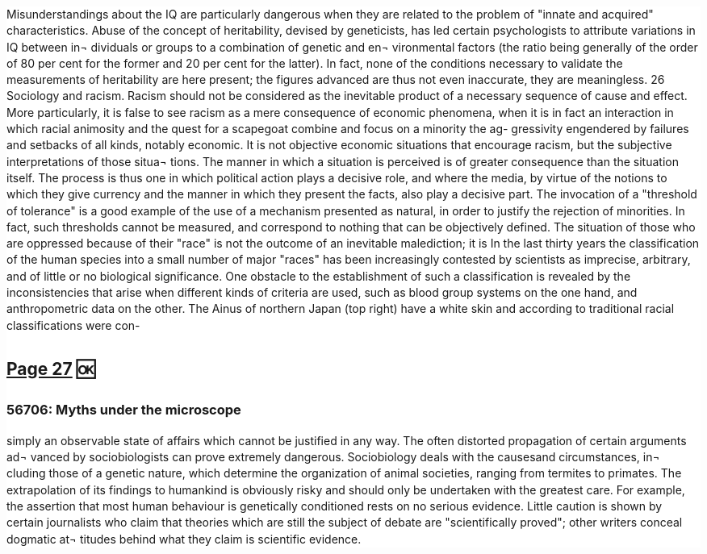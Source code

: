 Misunderstandings about the IQ are particularly
dangerous when they are related to the problem of "innate
and acquired" characteristics. Abuse of the concept of
heritability, devised by geneticists, has led certain
psychologists to attribute variations in IQ between in¬
dividuals or groups to a combination of genetic and en¬
vironmental factors (the ratio being generally of the order of
80 per cent for the former and 20 per cent for the latter). In
fact, none of the conditions necessary to validate the
measurements of heritability are here present; the figures
advanced are thus not even inaccurate, they are
meaningless.
26
Sociology and racism. Racism should not be considered
as the inevitable product of a necessary sequence of cause
and effect. More particularly, it is false to see racism as a
mere consequence of economic phenomena, when it is in
fact an interaction in which racial animosity and the quest
for a scapegoat combine and focus on a minority the ag-
gressivity engendered by failures and setbacks of all kinds,
notably economic.
It is not objective economic situations that encourage
racism, but the subjective interpretations of those situa¬
tions. The manner in which a situation is perceived is of
greater consequence than the situation itself. The process
is thus one in which political action plays a decisive role, and
where the media, by virtue of the notions to which they give
currency and the manner in which they present the facts,
also play a decisive part. The invocation of a "threshold of
tolerance" is a good example of the use of a mechanism
presented as natural, in order to justify the rejection of
minorities. In fact, such thresholds cannot be measured,
and correspond to nothing that can be objectively defined.
The situation of those who are oppressed because of their
"race" is not the outcome of an inevitable malediction; it is
In the last thirty years the classification of the human species
into a small number of major "races" has been increasingly
contested by scientists as imprecise, arbitrary, and of little or
no biological significance. One obstacle to the establishment of
such a classification is revealed by the inconsistencies that
arise when different kinds of criteria are used, such as blood
group systems on the one hand, and anthropometric data on
the other. The Ainus of northern Japan (top right) have a white
skin and according to traditional racial classifications were con-
## [Page 27](https://demo.humlab.umu.se/courier/074705engo.pdf#page=27) 🆗
### 56706: Myths under the microscope
simply an observable state of affairs which cannot be
justified in any way.
The often distorted propagation of certain arguments ad¬
vanced by sociobiologists can prove extremely dangerous.
Sociobiology deals with the causesand circumstances, in¬
cluding those of a genetic nature, which determine the
organization of animal societies, ranging from termites to
primates. The extrapolation of its findings to humankind is
obviously risky and should only be undertaken with the
greatest care. For example, the assertion that most human
behaviour is genetically conditioned rests on no serious
evidence. Little caution is shown by certain journalists who
claim that theories which are still the subject of debate are
"scientifically proved"; other writers conceal dogmatic at¬
titudes behind what they claim is scientific evidence.